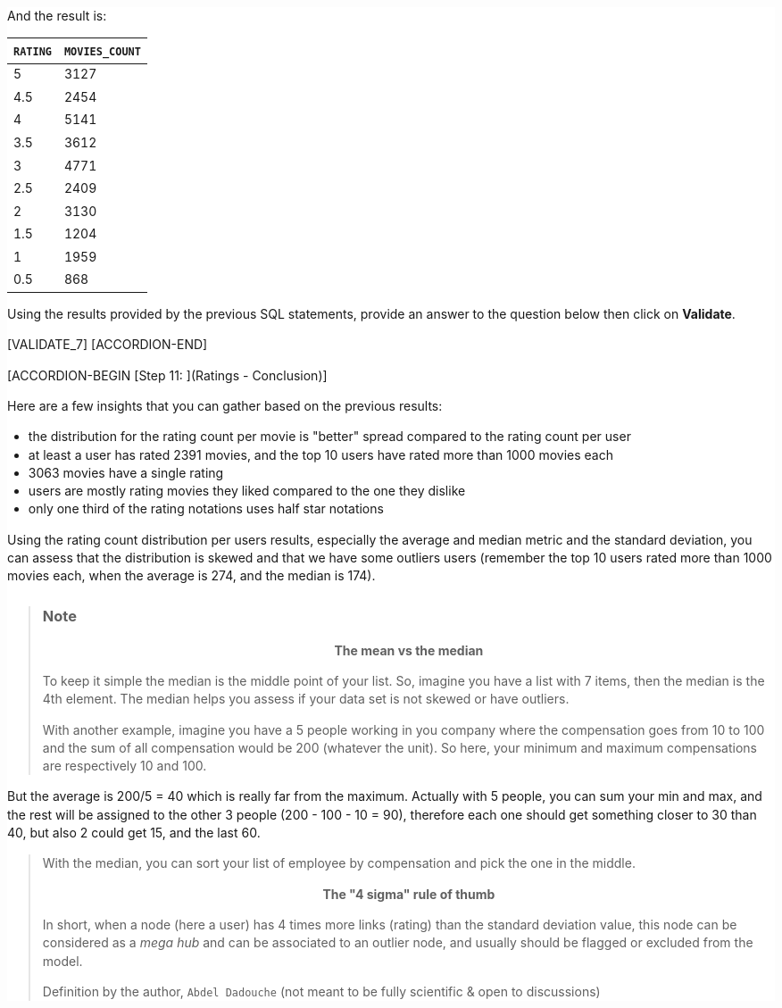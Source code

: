 And the result is:

`RATING` | `MOVIES_COUNT`
---------|--------------
   5     |         3127
   4.5   |         2454
   4     |         5141
   3.5   |         3612
   3     |         4771
   2.5   |         2409
   2     |         3130
   1.5   |         1204
   1     |         1959
   0.5   |          868

Using the results provided by the previous SQL statements, provide an answer to the question below then click on **Validate**.

[VALIDATE_7]
[ACCORDION-END]

[ACCORDION-BEGIN [Step 11: ](Ratings - Conclusion)]

Here are a few insights that you can gather based on the previous results:

- the distribution for the rating count per movie is "better" spread compared to the rating count per user
- at least a user has rated 2391 movies, and the top 10 users have rated more than 1000 movies each
- 3063 movies have a single rating
- users are mostly rating movies they liked compared to the one they dislike
- only one third of the rating notations uses half star notations

Using the rating count distribution per users results, especially the average and median metric and the standard deviation, you can assess that the distribution is skewed and that we have some outliers users (remember the top 10 users rated more than 1000 movies each, when the average is 274, and the median is 174).

> ### Note
>
><center><b>The mean vs the median</b></center>
>
>To keep it simple the median is the middle point of your list. So, imagine you have a list with 7 items, then the median is the 4th element.
>The median helps you assess if your data set is not skewed or have outliers.
>
>With another example, imagine you have a 5 people working in you company where the compensation goes from 10 to 100 and the sum of all compensation would be 200 (whatever the unit). So here, your minimum and maximum compensations are respectively 10 and 100.
>
But the average is 200/5 = 40 which is really far from the maximum. Actually with 5 people, you can sum your min and max, and the rest will be assigned to the other 3 people (200 - 100 - 10 = 90), therefore each one should get something closer to 30 than 40, but also 2 could get 15, and the last 60.
>With the median, you can sort your list of employee by compensation and pick the one in the middle.
>
>
><center><b>The "4 sigma" rule of thumb</b></center>
>
>In short, when a node (here a user) has 4 times more links (rating) than the standard deviation value, this node can be considered as a *mega hub* and can be associated to an outlier node, and usually should be flagged or excluded from the model.
>
>Definition by the author, `Abdel Dadouche` (not meant to be fully scientific & open to discussions)
